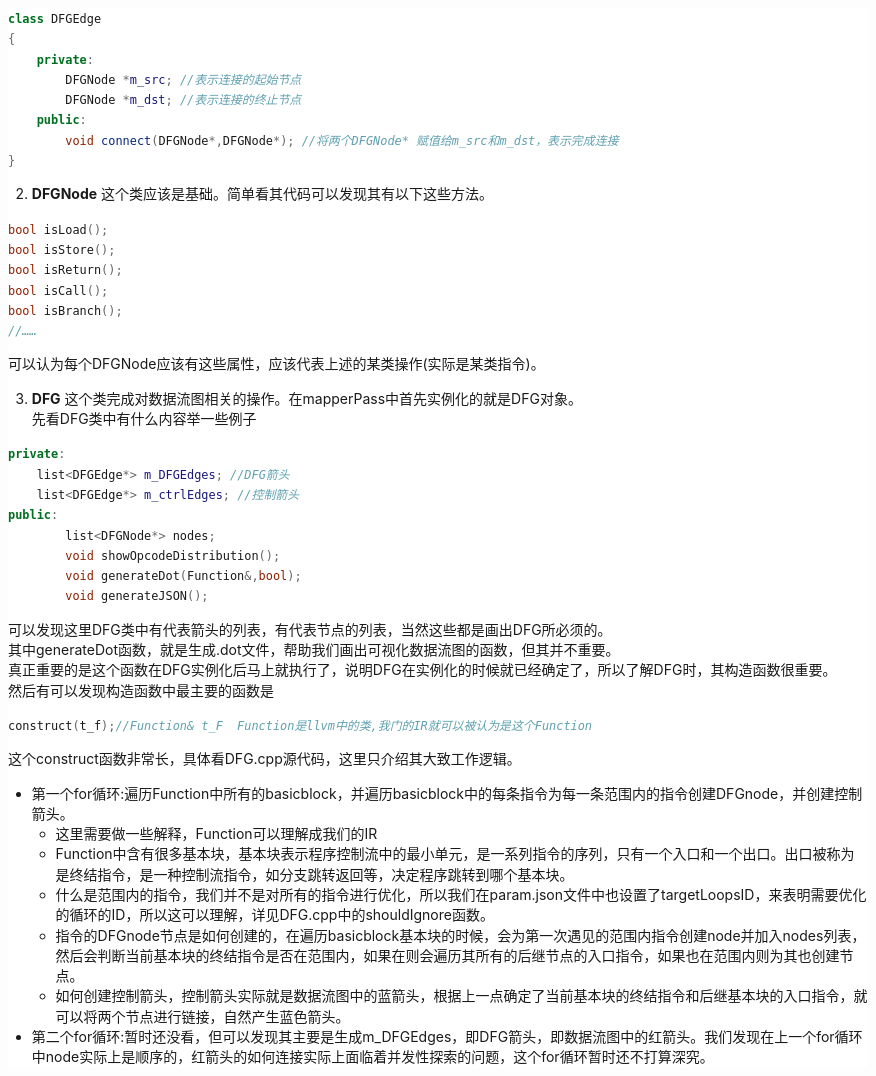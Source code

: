 ```cpp
class DFGEdge
{
	private:
		DFGNode *m_src; //表示连接的起始节点
		DFGNode *m_dst; //表示连接的终止节点
	public:
		void connect(DFGNode*,DFGNode*); //将两个DFGNode* 赋值给m_src和m_dst，表示完成连接
}
```

2. **DFGNode** 这个类应该是基础。简单看其代码可以发现其有以下这些方法。  
```cpp
bool isLoad();
bool isStore();
bool isReturn();
bool isCall();
bool isBranch(); 
//……
```

可以认为每个DFGNode应该有这些属性，应该代表上述的某类操作(实际是某类指令)。

3. **DFG** 这个类完成对数据流图相关的操作。在mapperPass中首先实例化的就是DFG对象。  
先看DFG类中有什么内容举一些例子  
```cpp
private:
    list<DFGEdge*> m_DFGEdges; //DFG箭头
    list<DFGEdge*> m_ctrlEdges; //控制箭头
public:
		list<DFGNode*> nodes;
		void showOpcodeDistribution();
		void generateDot(Function&,bool);
		void generateJSON();
```

可以发现这里DFG类中有代表箭头的列表，有代表节点的列表，当然这些都是画出DFG所必须的。  
其中generateDot函数，就是生成.dot文件，帮助我们画出可视化数据流图的函数，但其并不重要。  
真正重要的是这个函数在DFG实例化后马上就执行了，说明DFG在实例化的时候就已经确定了，所以了解DFG时，其构造函数很重要。  
然后有可以发现构造函数中最主要的函数是  
```cpp
construct(t_f);//Function& t_F  Function是llvm中的类,我门的IR就可以被认为是这个Function
```

这个construct函数非常长，具体看DFG.cpp源代码，这里只介绍其大致工作逻辑。
* 第一个for循环:遍历Function中所有的basicblock，并遍历basicblock中的每条指令为每一条范围内的指令创建DFGnode，并创建控制箭头。
	* 这里需要做一些解释，Function可以理解成我们的IR
	* Function中含有很多基本块，基本块表示程序控制流中的最小单元，是一系列指令的序列，只有一个入口和一个出口。出口被称为是终结指令，是一种控制流指令，如分支跳转返回等，决定程序跳转到哪个基本块。
	* 什么是范围内的指令，我们并不是对所有的指令进行优化，所以我们在param.json文件中也设置了targetLoopsID，来表明需要优化的循环的ID，所以这可以理解，详见DFG.cpp中的shouldIgnore函数。
	* 指令的DFGnode节点是如何创建的，在遍历basicblock基本块的时候，会为第一次遇见的范围内指令创建node并加入nodes列表，然后会判断当前基本块的终结指令是否在范围内，如果在则会遍历其所有的后继节点的入口指令，如果也在范围内则为其也创建节点。
  * 如何创建控制箭头，控制箭头实际就是数据流图中的蓝箭头，根据上一点确定了当前基本块的终结指令和后继基本块的入口指令，就可以将两个节点进行链接，自然产生蓝色箭头。
* 第二个for循环:暂时还没看，但可以发现其主要是生成m\_DFGEdges，即DFG箭头，即数据流图中的红箭头。我们发现在上一个for循环中node实际上是顺序的，红箭头的如何连接实际上面临着并发性探索的问题，这个for循环暂时还不打算深究。  

